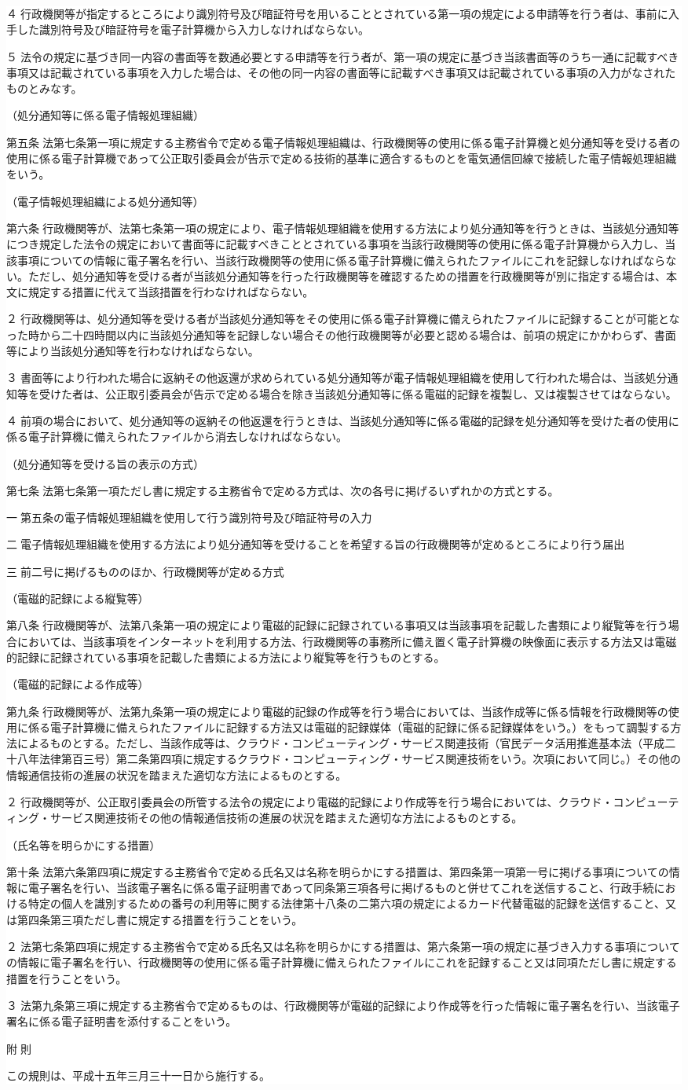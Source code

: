 ４ 行政機関等が指定するところにより識別符号及び暗証符号を用いることとされている第一項の規定による申請等を行う者は、事前に入手した識別符号及び暗証符号を電子計算機から入力しなければならない。

５ 法令の規定に基づき同一内容の書面等を数通必要とする申請等を行う者が、第一項の規定に基づき当該書面等のうち一通に記載すべき事項又は記載されている事項を入力した場合は、その他の同一内容の書面等に記載すべき事項又は記載されている事項の入力がなされたものとみなす。

（処分通知等に係る電子情報処理組織）

第五条 法第七条第一項に規定する主務省令で定める電子情報処理組織は、行政機関等の使用に係る電子計算機と処分通知等を受ける者の使用に係る電子計算機であって公正取引委員会が告示で定める技術的基準に適合するものとを電気通信回線で接続した電子情報処理組織をいう。

（電子情報処理組織による処分通知等）

第六条 行政機関等が、法第七条第一項の規定により、電子情報処理組織を使用する方法により処分通知等を行うときは、当該処分通知等につき規定した法令の規定において書面等に記載すべきこととされている事項を当該行政機関等の使用に係る電子計算機から入力し、当該事項についての情報に電子署名を行い、当該行政機関等の使用に係る電子計算機に備えられたファイルにこれを記録しなければならない。ただし、処分通知等を受ける者が当該処分通知等を行った行政機関等を確認するための措置を行政機関等が別に指定する場合は、本文に規定する措置に代えて当該措置を行わなければならない。

２ 行政機関等は、処分通知等を受ける者が当該処分通知等をその使用に係る電子計算機に備えられたファイルに記録することが可能となった時から二十四時間以内に当該処分通知等を記録しない場合その他行政機関等が必要と認める場合は、前項の規定にかかわらず、書面等により当該処分通知等を行わなければならない。

３ 書面等により行われた場合に返納その他返還が求められている処分通知等が電子情報処理組織を使用して行われた場合は、当該処分通知等を受けた者は、公正取引委員会が告示で定める場合を除き当該処分通知等に係る電磁的記録を複製し、又は複製させてはならない。

４ 前項の場合において、処分通知等の返納その他返還を行うときは、当該処分通知等に係る電磁的記録を処分通知等を受けた者の使用に係る電子計算機に備えられたファイルから消去しなければならない。

（処分通知等を受ける旨の表示の方式）

第七条 法第七条第一項ただし書に規定する主務省令で定める方式は、次の各号に掲げるいずれかの方式とする。

一 第五条の電子情報処理組織を使用して行う識別符号及び暗証符号の入力

二 電子情報処理組織を使用する方法により処分通知等を受けることを希望する旨の行政機関等が定めるところにより行う届出

三 前二号に掲げるもののほか、行政機関等が定める方式

（電磁的記録による縦覧等）

第八条 行政機関等が、法第八条第一項の規定により電磁的記録に記録されている事項又は当該事項を記載した書類により縦覧等を行う場合においては、当該事項をインターネットを利用する方法、行政機関等の事務所に備え置く電子計算機の映像面に表示する方法又は電磁的記録に記録されている事項を記載した書類による方法により縦覧等を行うものとする。

（電磁的記録による作成等）

第九条 行政機関等が、法第九条第一項の規定により電磁的記録の作成等を行う場合においては、当該作成等に係る情報を行政機関等の使用に係る電子計算機に備えられたファイルに記録する方法又は電磁的記録媒体（電磁的記録に係る記録媒体をいう。）をもって調製する方法によるものとする。ただし、当該作成等は、クラウド・コンピューティング・サービス関連技術（官民データ活用推進基本法（平成二十八年法律第百三号）第二条第四項に規定するクラウド・コンピューティング・サービス関連技術をいう。次項において同じ。）その他の情報通信技術の進展の状況を踏まえた適切な方法によるものとする。

２ 行政機関等が、公正取引委員会の所管する法令の規定により電磁的記録により作成等を行う場合においては、クラウド・コンピューティング・サービス関連技術その他の情報通信技術の進展の状況を踏まえた適切な方法によるものとする。

（氏名等を明らかにする措置）

第十条 法第六条第四項に規定する主務省令で定める氏名又は名称を明らかにする措置は、第四条第一項第一号に掲げる事項についての情報に電子署名を行い、当該電子署名に係る電子証明書であって同条第三項各号に掲げるものと併せてこれを送信すること、行政手続における特定の個人を識別するための番号の利用等に関する法律第十八条の二第六項の規定によるカード代替電磁的記録を送信すること、又は第四条第三項ただし書に規定する措置を行うことをいう。

２ 法第七条第四項に規定する主務省令で定める氏名又は名称を明らかにする措置は、第六条第一項の規定に基づき入力する事項についての情報に電子署名を行い、行政機関等の使用に係る電子計算機に備えられたファイルにこれを記録すること又は同項ただし書に規定する措置を行うことをいう。

３ 法第九条第三項に規定する主務省令で定めるものは、行政機関等が電磁的記録により作成等を行った情報に電子署名を行い、当該電子署名に係る電子証明書を添付することをいう。

附 則

この規則は、平成十五年三月三十一日から施行する。
